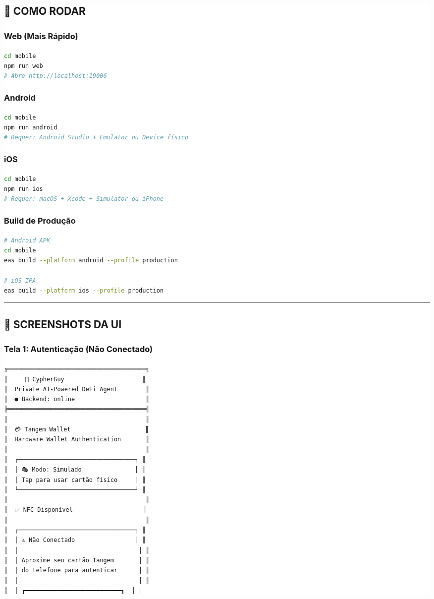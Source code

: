 
## 🚀 COMO RODAR

### Web (Mais Rápido)
```bash
cd mobile
npm run web
# Abre http://localhost:19006
```

### Android
```bash
cd mobile
npm run android
# Requer: Android Studio + Emulator ou Device físico
```

### iOS
```bash
cd mobile
npm run ios
# Requer: macOS + Xcode + Simulator ou iPhone
```

### Build de Produção
```bash
# Android APK
cd mobile
eas build --platform android --profile production

# iOS IPA
eas build --platform ios --profile production
```

---

## 🎨 SCREENSHOTS DA UI

### Tela 1: Autenticação (Não Conectado)
```
╔═══════════════════════════════════════╗
║     🔐 CypherGuy                      ║
║  Private AI-Powered DeFi Agent        ║
║  ● Backend: online                    ║
╠═══════════════════════════════════════╣
║                                       ║
║  💳 Tangem Wallet                     ║
║  Hardware Wallet Authentication       ║
║                                       ║
║  ┌─────────────────────────────────┐ ║
║  │ 🎭 Modo: Simulado               │ ║
║  │ Tap para usar cartão físico     │ ║
║  └─────────────────────────────────┘ ║
║                                       ║
║  ✅ NFC Disponível                    ║
║                                       ║
║  ┌─────────────────────────────────┐ ║
║  │ ⚠️ Não Conectado                 │ ║
║  │                                  │ ║
║  │ Aproxime seu cartão Tangem       │ ║
║  │ do telefone para autenticar      │ ║
║  │                                  │ ║
║  │ ┏━━━━━━━━━━━━━━━━━━━━━━━━━━━┓  │ ║
```
